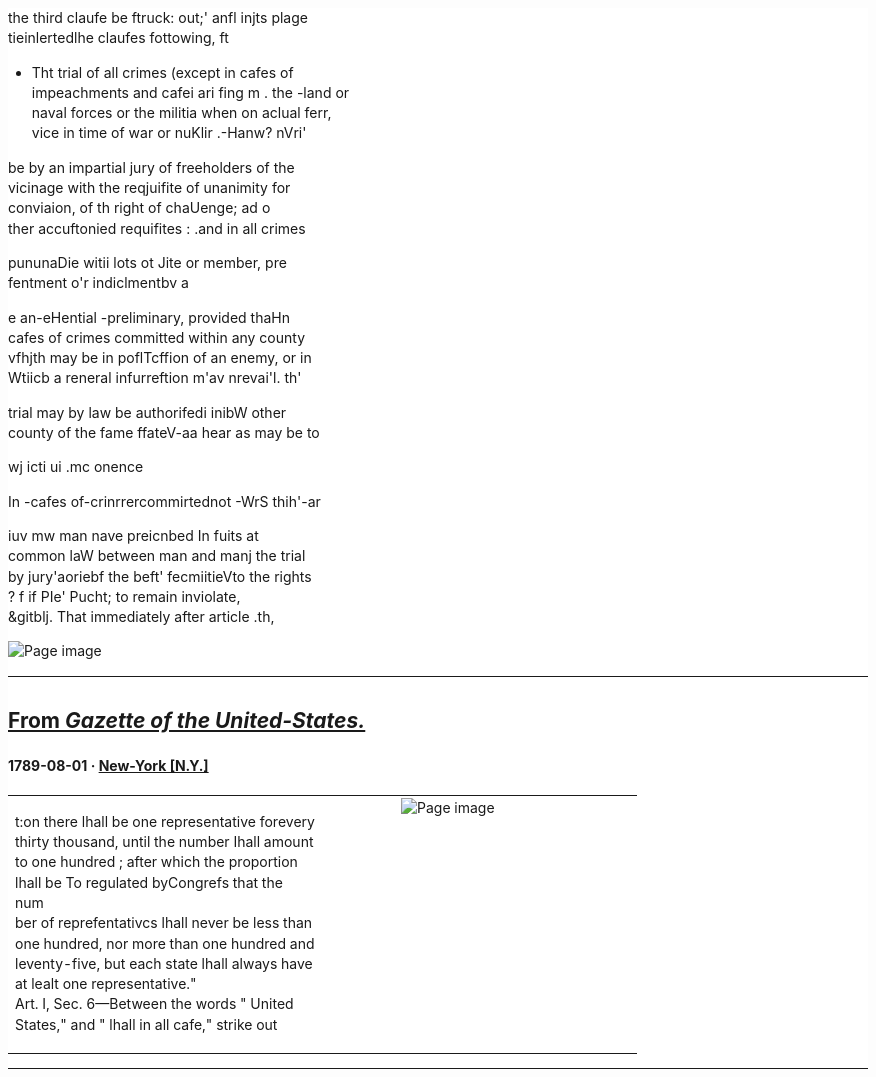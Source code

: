 the third claufe be ftruck: out;&#x27; anfl injts plage  
tieinlertedlhe claufes fottowing, ft  
- Tht trial of all crimes (except in cafes of  
impeachments and cafei ari fing m . the -land or  
naval forces or the militia when on aclual ferr,  
vice in time of war or nuKlir .-Hanw? nVri&#x27;  
  
be by an impartial jury of freeholders of the  
vicinage with the reqjuifite of unanimity for  
conviaion, of th right of chaUenge; ad o­  
ther accuftonied requifites : .and in all crimes  
  
pununaDie witii lots ot Jite or member, pre­  
fentment o&#x27;r indiclmentbv a  
  
e an-eHential -preliminary, provided thaHn  
cafes of crimes committed within any county  
vfhjth may be in poflTcffion of an enemy, or in  
Wtiicb a reneral infurreftion m&#x27;av nrevai&#x27;l. th&#x27;  
  
trial may by law be authorifedi inibW other  
county of the fame ffateV-aa hear as may be to  
  
wj icti ui .mc onence  
  
In -cafes of-crinrrercommirtednot -WrS thih&#x27;-ar  
  
iuv mw man nave preicnbed In fuits at  
common laW between man and manj the trial  
by jury&#x27;aoriebf the beft&#x27; fecmiitieVto the rights  
? f if PIe&#x27; Pucht; to remain inviolate,  
&amp;gitblj. That immediately after article .th,
</td><td style="width: 50%; max-height: 75%; margin: auto; display: block;">
<img alt="Page image" src="https://newspapers.digitalnc.org/images/iiif/batch_ncu_StateGazNB3n_ver01%2Fdata%2F1789062501%2F0192.jp2/pct:31.556662515566625,42.720066750104294,28.244084682440846,37.171464330413016/!600,600/0/default.jpg"/>
</td>
</tr></table>

---

## [From _Gazette of the United-States._](https://www.loc.gov/resource/sn83030483/1789-08-01/ed-1/?sp=2)

#### 1789-08-01 &middot; [New-York [N.Y.]](http://dbpedia.org/resource/New_York_City)

<table style="width: 100%;"><tr><td style="width: 50%">

t:on there lhall be one representative forevery  
thirty thousand, until the number Ihall amount  
to one hundred ; after which the proportion  
lhall be To regulated byCongrefs that the num­  
ber of reprefentativcs lhall never be less than  
one hundred, nor more than one hundred and  
leventy-five, but each state lhall always have  
at lealt one representative.&quot;  
Art. I, Sec. 6—Between the words &quot; United  
States,&quot; and &quot; lhall in all cafe,&quot; strike out
</td><td style="width: 50%; max-height: 75%; margin: auto; display: block;">
<img alt="Page image" src="https://tile.loc.gov/image-services/iiif/service:ndnp:dlc:batch_dlc_himalayan_ver02:data:sn83030483:print:1789080101:0002/pct:19.55639315743694,6.424766977363515,24.34763699623079,7.9560585885486015/!600,600/0/default.jpg"/>
</td>
</tr></table>

---